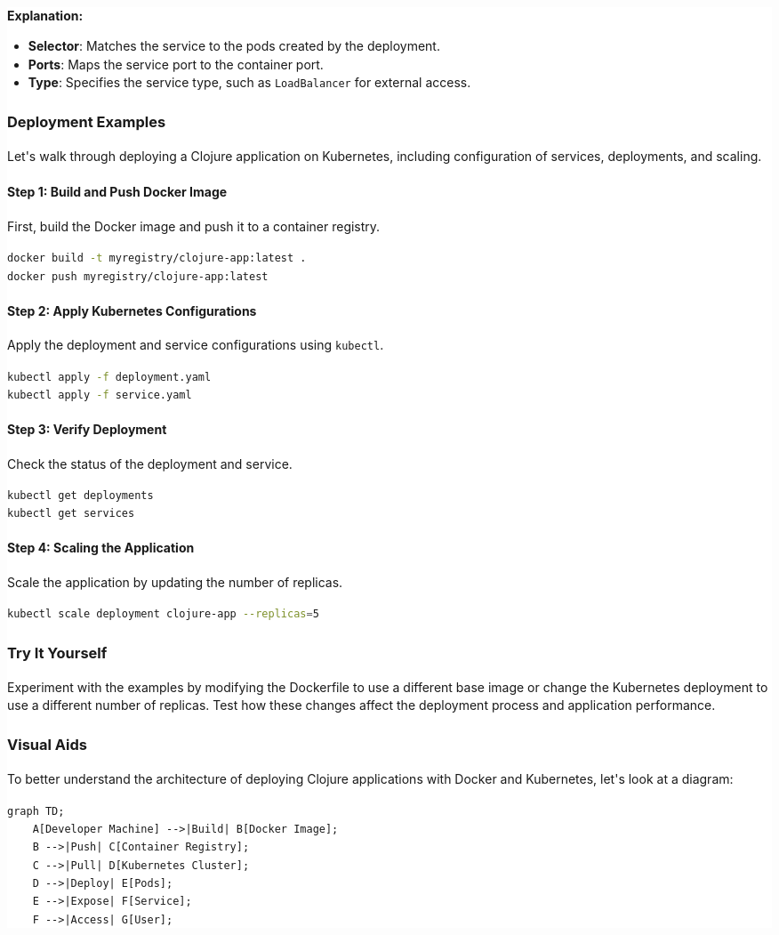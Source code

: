 **Explanation:**

- **Selector**: Matches the service to the pods created by the deployment.
- **Ports**: Maps the service port to the container port.
- **Type**: Specifies the service type, such as `LoadBalancer` for external access.

### Deployment Examples

Let's walk through deploying a Clojure application on Kubernetes, including configuration of services, deployments, and scaling.

#### Step 1: Build and Push Docker Image

First, build the Docker image and push it to a container registry.

```bash
docker build -t myregistry/clojure-app:latest .
docker push myregistry/clojure-app:latest
```

#### Step 2: Apply Kubernetes Configurations

Apply the deployment and service configurations using `kubectl`.

```bash
kubectl apply -f deployment.yaml
kubectl apply -f service.yaml
```

#### Step 3: Verify Deployment

Check the status of the deployment and service.

```bash
kubectl get deployments
kubectl get services
```

#### Step 4: Scaling the Application

Scale the application by updating the number of replicas.

```bash
kubectl scale deployment clojure-app --replicas=5
```

### Try It Yourself

Experiment with the examples by modifying the Dockerfile to use a different base image or change the Kubernetes deployment to use a different number of replicas. Test how these changes affect the deployment process and application performance.

### Visual Aids

To better understand the architecture of deploying Clojure applications with Docker and Kubernetes, let's look at a diagram:

```mermaid
graph TD;
    A[Developer Machine] -->|Build| B[Docker Image];
    B -->|Push| C[Container Registry];
    C -->|Pull| D[Kubernetes Cluster];
    D -->|Deploy| E[Pods];
    E -->|Expose| F[Service];
    F -->|Access| G[User];
```
